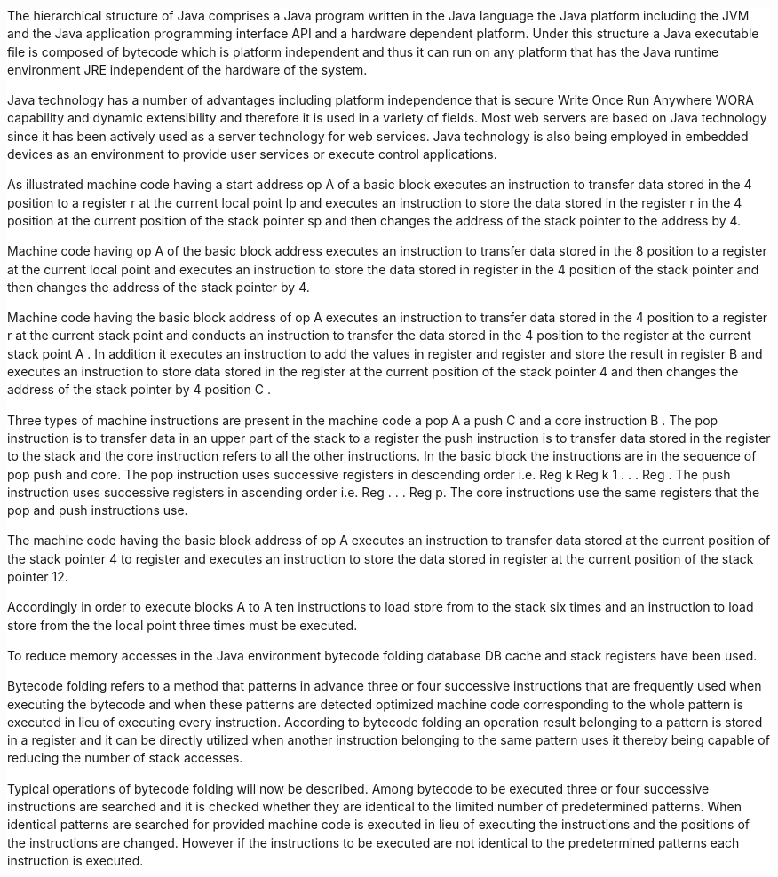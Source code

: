 The hierarchical structure of Java comprises a Java program written in the Java language the Java platform including the JVM and the Java application programming interface API and a hardware dependent platform. Under this structure a Java executable file is composed of bytecode which is platform independent and thus it can run on any platform that has the Java runtime environment JRE independent of the hardware of the system.

Java technology has a number of advantages including platform independence that is secure Write Once Run Anywhere WORA capability and dynamic extensibility and therefore it is used in a variety of fields. Most web servers are based on Java technology since it has been actively used as a server technology for web services. Java technology is also being employed in embedded devices as an environment to provide user services or execute control applications.

As illustrated machine code having a start address op A of a basic block executes an instruction to transfer data stored in the 4 position to a register r at the current local point lp and executes an instruction to store the data stored in the register r in the 4 position at the current position of the stack pointer sp and then changes the address of the stack pointer to the address by 4.

Machine code having op A of the basic block address executes an instruction to transfer data stored in the 8 position to a register at the current local point and executes an instruction to store the data stored in register in the 4 position of the stack pointer and then changes the address of the stack pointer by 4.

Machine code having the basic block address of op A executes an instruction to transfer data stored in the 4 position to a register r at the current stack point and conducts an instruction to transfer the data stored in the 4 position to the register at the current stack point A . In addition it executes an instruction to add the values in register and register and store the result in register B and executes an instruction to store data stored in the register at the current position of the stack pointer 4 and then changes the address of the stack pointer by 4 position C .

Three types of machine instructions are present in the machine code a pop A a push C and a core instruction B . The pop instruction is to transfer data in an upper part of the stack to a register the push instruction is to transfer data stored in the register to the stack and the core instruction refers to all the other instructions. In the basic block the instructions are in the sequence of pop push and core. The pop instruction uses successive registers in descending order i.e. Reg k Reg  k 1 . . . Reg . The push instruction uses successive registers in ascending order i.e. Reg  . . . Reg p. The core instructions use the same registers that the pop and push instructions use.

The machine code having the basic block address of op A executes an instruction to transfer data stored at the current position of the stack pointer 4 to register and executes an instruction to store the data stored in register at the current position of the stack pointer 12.

Accordingly in order to execute blocks A to A ten instructions to load store from to the stack six times and an instruction to load store from the the local point three times must be executed.

To reduce memory accesses in the Java environment bytecode folding database DB cache and stack registers have been used.

Bytecode folding refers to a method that patterns in advance three or four successive instructions that are frequently used when executing the bytecode and when these patterns are detected optimized machine code corresponding to the whole pattern is executed in lieu of executing every instruction. According to bytecode folding an operation result belonging to a pattern is stored in a register and it can be directly utilized when another instruction belonging to the same pattern uses it thereby being capable of reducing the number of stack accesses.

Typical operations of bytecode folding will now be described. Among bytecode to be executed three or four successive instructions are searched and it is checked whether they are identical to the limited number of predetermined patterns. When identical patterns are searched for provided machine code is executed in lieu of executing the instructions and the positions of the instructions are changed. However if the instructions to be executed are not identical to the predetermined patterns each instruction is executed.
